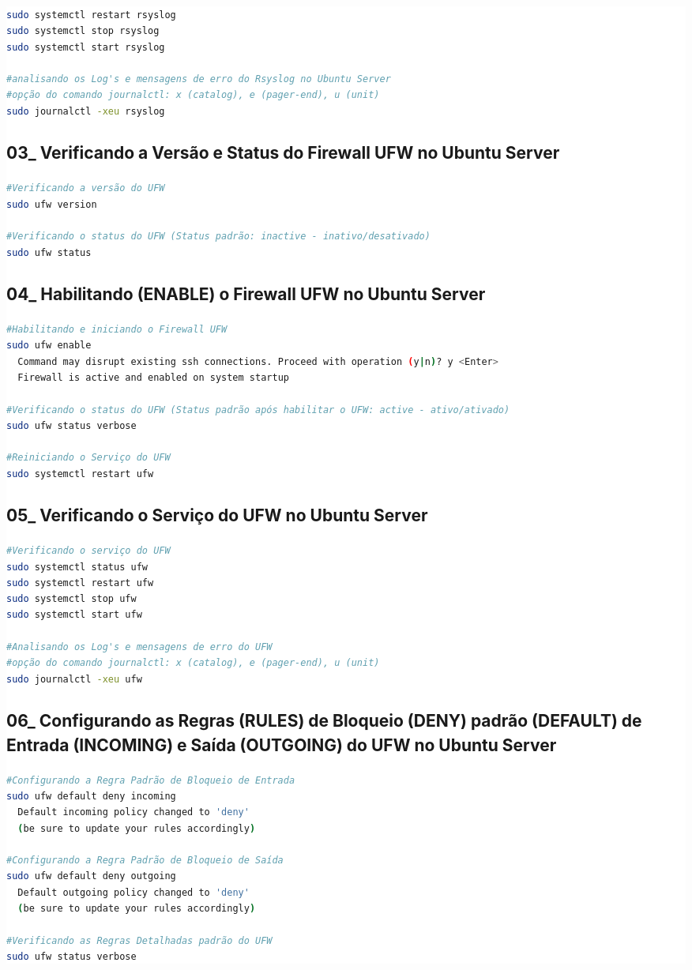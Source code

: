 ```bash
sudo systemctl restart rsyslog
sudo systemctl stop rsyslog
sudo systemctl start rsyslog

#analisando os Log's e mensagens de erro do Rsyslog no Ubuntu Server
#opção do comando journalctl: x (catalog), e (pager-end), u (unit)
sudo journalctl -xeu rsyslog
```

## 03_ Verificando a Versão e Status do Firewall UFW no Ubuntu Server
```bash
#Verificando a versão do UFW
sudo ufw version

#Verificando o status do UFW (Status padrão: inactive - inativo/desativado)
sudo ufw status
```

## 04_ Habilitando (ENABLE) o Firewall UFW no Ubuntu Server
```bash
#Habilitando e iniciando o Firewall UFW
sudo ufw enable
  Command may disrupt existing ssh connections. Proceed with operation (y|n)? y <Enter>
  Firewall is active and enabled on system startup

#Verificando o status do UFW (Status padrão após habilitar o UFW: active - ativo/ativado)
sudo ufw status verbose

#Reiniciando o Serviço do UFW
sudo systemctl restart ufw
```

## 05_ Verificando o Serviço do UFW no Ubuntu Server
```bash
#Verificando o serviço do UFW
sudo systemctl status ufw
sudo systemctl restart ufw
sudo systemctl stop ufw
sudo systemctl start ufw

#Analisando os Log's e mensagens de erro do UFW
#opção do comando journalctl: x (catalog), e (pager-end), u (unit)
sudo journalctl -xeu ufw
```

## 06_ Configurando as Regras (RULES) de Bloqueio (DENY) padrão (DEFAULT) de Entrada (INCOMING) e Saída (OUTGOING) do UFW no Ubuntu Server
```bash
#Configurando a Regra Padrão de Bloqueio de Entrada
sudo ufw default deny incoming
  Default incoming policy changed to 'deny'
  (be sure to update your rules accordingly)

#Configurando a Regra Padrão de Bloqueio de Saída
sudo ufw default deny outgoing
  Default outgoing policy changed to 'deny'
  (be sure to update your rules accordingly)

#Verificando as Regras Detalhadas padrão do UFW
sudo ufw status verbose
```
